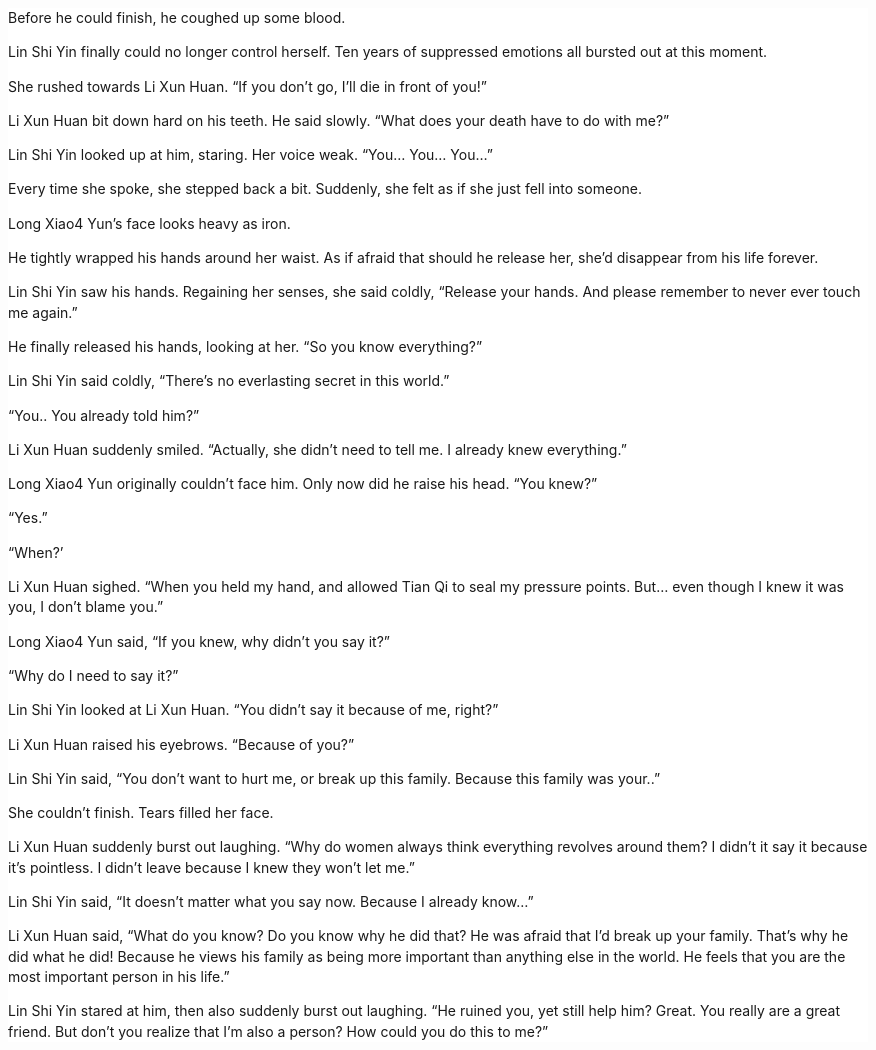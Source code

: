 Before he could finish, he coughed up some blood.

Lin Shi Yin finally could no longer control herself. Ten years of suppressed emotions all bursted out at this moment.

She rushed towards Li Xun Huan. “If you don’t go, I’ll die in front of you!”

Li Xun Huan bit down hard on his teeth. He said slowly. “What does your death have to do with me?”

Lin Shi Yin looked up at him, staring. Her voice weak. “You… You… You…”

Every time she spoke, she stepped back a bit. Suddenly, she felt as if she just fell into someone.

Long Xiao4 Yun’s face looks heavy as iron.

He tightly wrapped his hands around her waist. As if afraid that should he release her, she’d disappear from his life forever.

Lin Shi Yin saw his hands. Regaining her senses, she said coldly, “Release your hands. And please remember to never ever touch me again.”

He finally released his hands, looking at her. “So you know everything?”

Lin Shi Yin said coldly, “There’s no everlasting secret in this world.”

“You.. You already told him?”

Li Xun Huan suddenly smiled. “Actually, she didn’t need to tell me. I already knew everything.”

Long Xiao4 Yun originally couldn’t face him. Only now did he raise his head. “You knew?”

“Yes.”

“When?’

Li Xun Huan sighed. “When you held my hand, and allowed Tian Qi to seal my pressure points. But… even though I knew it was you, I don’t blame you.”

Long Xiao4 Yun said, “If you knew, why didn’t you say it?”

“Why do I need to say it?”

Lin Shi Yin looked at Li Xun Huan. “You didn’t say it because of me, right?”

Li Xun Huan raised his eyebrows. “Because of you?”

Lin Shi Yin said, “You don’t want to hurt me, or break up this family. Because this family was your..”

She couldn’t finish. Tears filled her face.

Li Xun Huan suddenly burst out laughing. “Why do women always think everything revolves around them? I didn’t it say it because it’s pointless. I didn’t leave because I knew they won’t let me.”

Lin Shi Yin said, “It doesn’t matter what you say now. Because I already know…”

Li Xun Huan said, “What do you know? Do you know why he did that? He was afraid that I’d break up your family. That’s why he did what he did! Because he views his family as being more important than anything else in the world. He feels that you are the most important person in his life.”

Lin Shi Yin stared at him, then also suddenly burst out laughing. “He ruined you, yet still help him? Great. You really are a great friend. But don’t you realize that I’m also a person? How could you do this to me?”
